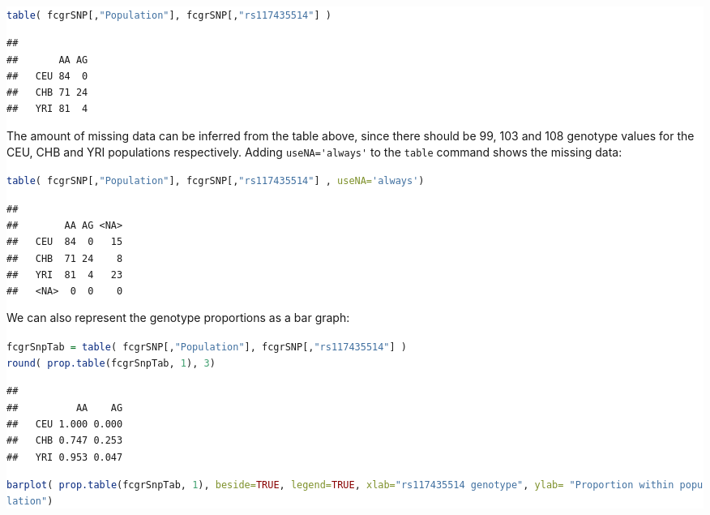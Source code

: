 ``` r
table( fcgrSNP[,"Population"], fcgrSNP[,"rs117435514"] )
```

    ##      
    ##       AA AG
    ##   CEU 84  0
    ##   CHB 71 24
    ##   YRI 81  4

The amount of missing data can be inferred from the table above, since
there should be 99, 103 and 108 genotype values for the CEU, CHB and YRI
populations respectively. Adding `useNA='always'` to the `table` command
shows the missing data:

``` r
table( fcgrSNP[,"Population"], fcgrSNP[,"rs117435514"] , useNA='always')
```

    ##       
    ##        AA AG <NA>
    ##   CEU  84  0   15
    ##   CHB  71 24    8
    ##   YRI  81  4   23
    ##   <NA>  0  0    0

We can also represent the genotype proportions as a bar graph:

``` r
fcgrSnpTab = table( fcgrSNP[,"Population"], fcgrSNP[,"rs117435514"] )
round( prop.table(fcgrSnpTab, 1), 3)
```

    ##      
    ##          AA    AG
    ##   CEU 1.000 0.000
    ##   CHB 0.747 0.253
    ##   YRI 0.953 0.047

``` r
barplot( prop.table(fcgrSnpTab, 1), beside=TRUE, legend=TRUE, xlab="rs117435514 genotype", ylab= "Proportion within population")
```
